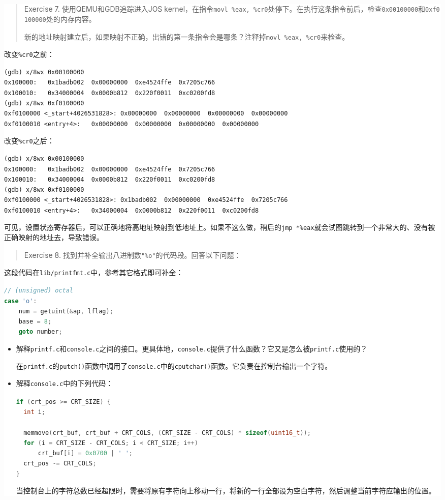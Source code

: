> Exercise 7. 使用QEMU和GDB追踪进入JOS kernel，在指令`movl %eax, %cr0`处停下。在执行这条指令前后，检查`0x00100000`和`0xf0100000`处的内存内容。
>
> 新的地址映射建立后，如果映射不正确，出错的第一条指令会是哪条？注释掉`movl %eax, %cr0`来检查。

改变`%cr0`之前：

```
(gdb) x/8wx 0x00100000
0x100000:	0x1badb002	0x00000000	0xe4524ffe	0x7205c766
0x100010:	0x34000004	0x0000b812	0x220f0011	0xc0200fd8
(gdb) x/8wx 0xf0100000
0xf0100000 <_start+4026531828>:	0x00000000	0x00000000	0x00000000	0x00000000
0xf0100010 <entry+4>:	0x00000000	0x00000000	0x00000000	0x00000000
```

改变`%cr0`之后：

```
(gdb) x/8wx 0x00100000
0x100000:	0x1badb002	0x00000000	0xe4524ffe	0x7205c766
0x100010:	0x34000004	0x0000b812	0x220f0011	0xc0200fd8
(gdb) x/8wx 0xf0100000
0xf0100000 <_start+4026531828>:	0x1badb002	0x00000000	0xe4524ffe	0x7205c766
0xf0100010 <entry+4>:	0x34000004	0x0000b812	0x220f0011	0xc0200fd8
```

可见，设置状态寄存器后，可以正确地将高地址映射到低地址上。如果不这么做，稍后的`jmp	*%eax`就会试图跳转到一个非常大的、没有被正确映射的地址去，导致错误。

> Exercise 8. 找到并补全输出八进制数`"%o"`的代码段。回答以下问题：

这段代码在`lib/printfmt.c`中，参考其它格式即可补全：

```c
// (unsigned) octal
case 'o':
	num = getuint(&ap, lflag);
	base = 8;
	goto number;
```

- 解释`printf.c`和`console.c`之间的接口。更具体地，`console.c`提供了什么函数？它又是怎么被`printf.c`使用的？

  在`printf.c`的`putch()`函数中调用了`console.c`中的`cputchar()`函数。它负责在控制台输出一个字符。

- 解释`console.c`中的下列代码：

  ```c
  if (crt_pos >= CRT_SIZE) {
  	int i;
  	
  	memmove(crt_buf, crt_buf + CRT_COLS, (CRT_SIZE - CRT_COLS) * sizeof(uint16_t));
  	for (i = CRT_SIZE - CRT_COLS; i < CRT_SIZE; i++)
  		crt_buf[i] = 0x0700 | ' ';
  	crt_pos -= CRT_COLS;
  }
  ```

  当控制台上的字符总数已经超限时，需要将原有字符向上移动一行，将新的一行全部设为空白字符，然后调整当前字符应输出的位置。
